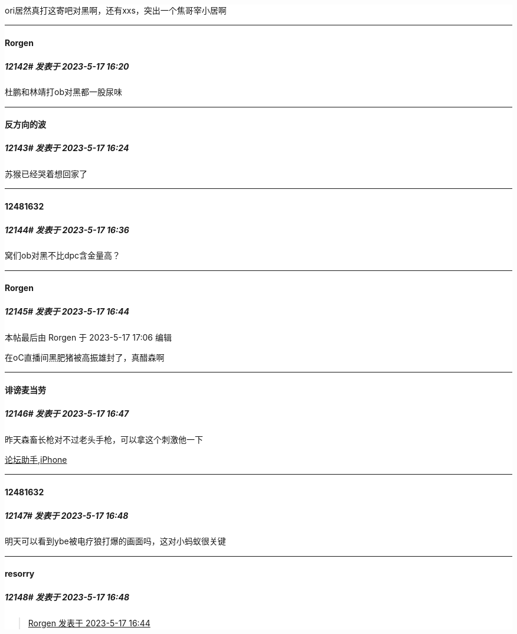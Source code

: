 ori居然真打这寄吧对黑啊，还有xxs，突出一个焦哥宰小居啊

*****

####  Rorgen  
##### 12142#       发表于 2023-5-17 16:20

杜鹏和林靖打ob对黑都一股尿味

*****

####  反方向的波  
##### 12143#       发表于 2023-5-17 16:24

苏猴已经哭着想回家了

*****

####  12481632  
##### 12144#       发表于 2023-5-17 16:36

窝们ob对黑不比dpc含金量高？

*****

####  Rorgen  
##### 12145#       发表于 2023-5-17 16:44

 本帖最后由 Rorgen 于 2023-5-17 17:06 编辑 

在oC直播间黑肥猪被高振雄封了，真醋森啊

*****

####  诽谤麦当劳  
##### 12146#       发表于 2023-5-17 16:47

昨天森畜长枪对不过老头手枪，可以拿这个刺激他一下

[论坛助手,iPhone](https://bbs.saraba1st.com/2b/forum.php?mod=viewthread&amp;tid=2029836)

*****

####  12481632  
##### 12147#       发表于 2023-5-17 16:48

明天可以看到ybe被电疗狼打爆的画面吗，这对小蚂蚁很关键

*****

####  resorry  
##### 12148#       发表于 2023-5-17 16:48

<blockquote><a href="httphttps://bbs.saraba1st.com/2b/forum.php?mod=redirect&amp;goto=findpost&amp;pid=60878366&amp;ptid=2130813" target="_blank">Rorgen 发表于 2023-5-17 16:44</a>
